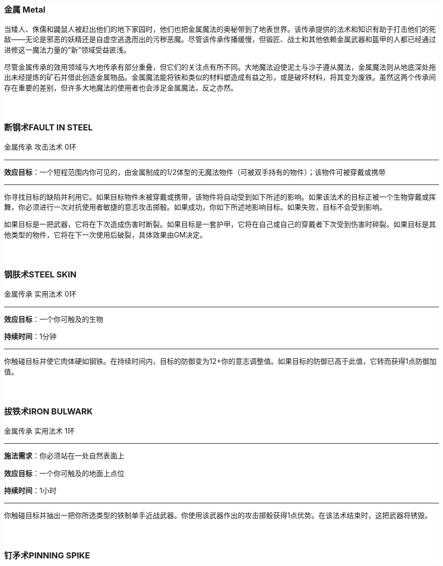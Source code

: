 ### 金属 Metal

当矮人、侏儒和鼹鼠人被赶出他们的地下家园时，他们也把金属魔法的奥秘带到了地表世界。该传承提供的法术和知识有助于打击他们的死敌——无论是邪恶的妖精还是自虚空逃逸而出的污秽恶魔。尽管该传承传播缓慢，但锻匠、战士和其他依赖金属武器和盔甲的人都已经通过进修这一魔法力量的“新”领域受益匪浅。

尽管金属传承的效用领域与大地传承有部分重叠，但它们的关注点有所不同。大地魔法迫使泥土与沙子遵从魔法，金属魔法则从地底深处拖出未经提炼的矿石并借此创造金属物品。金属魔法能将铁和类似的材料塑造成有益之形，或是破坏材料，将其变为废铁。虽然这两个传承间存在重要的差别，但许多大地魔法的使用者也会涉足金属魔法，反之亦然。

 

### 断钢术FAULT IN STEEL

金属传承 攻击法术 0环

------------------------------------------------------------------------

**效应目标**：一个短程范围内你可见的，由金属制成的1/2体型的无魔法物件（可被双手持有的物件）；该物件可被穿戴或携带

------------------------------------------------------------------------

你寻找目标的缺陷并利用它。如果目标物件未被穿戴或携带，该物件将自动受到如下所述的影响。如果该法术的目标正被一个生物穿戴或挥舞，你必须进行一次对抗使用者敏捷的意志攻击掷骰。如果成功，你如下所述地影响目标。如果失败，目标不会受到影响。

如果目标是一把武器，它将在下次造成伤害时断裂。如果目标是一套护甲，它将在自己或自己的穿戴者下次受到伤害时碎裂。如果目标是其他类型的物件，它将在下一次使用后破裂，具体效果由GM决定。

 

### 钢肤术STEEL SKIN

金属传承 实用法术 0环

------------------------------------------------------------------------

**效应目标**：一个你可触及的生物

**持续时间**：1分钟

------------------------------------------------------------------------

你触碰目标并使它肉体硬如钢铁。在持续时间内，目标的防御变为12+你的意志调整值。如果目标的防御已高于此值，它转而获得1点防御加值。

 

### 拔铁术IRON BULWARK

金属传承 实用法术 1环

------------------------------------------------------------------------

**施法需求**：你必须站在一处自然表面上

**效应目标**：一个你可触及的地面上点位

**持续时间**：1小时

------------------------------------------------------------------------

你触碰目标并抽出一把你所选类型的铁制单手近战武器。你使用该武器作出的攻击掷骰获得1点优势。在该法术结束时，这把武器将锈毁。

 

### 钉矛术PINNING SPIKE
